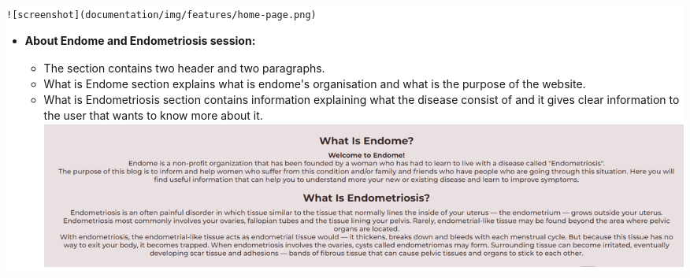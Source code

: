     ![screenshot](documentation/img/features/home-page.png)
   
- **About Endome and Endometriosis session:**


  - The section contains two header and two paragraphs.
  - What is Endome section explains what is endome's organisation and what is the purpose of the website.
  - What is Endometriosis section contains information explaining what the disease consist of and it gives clear information to the user that wants to know more about it. 
![screenshot](documentation/img/features/about-endome-session.png)
